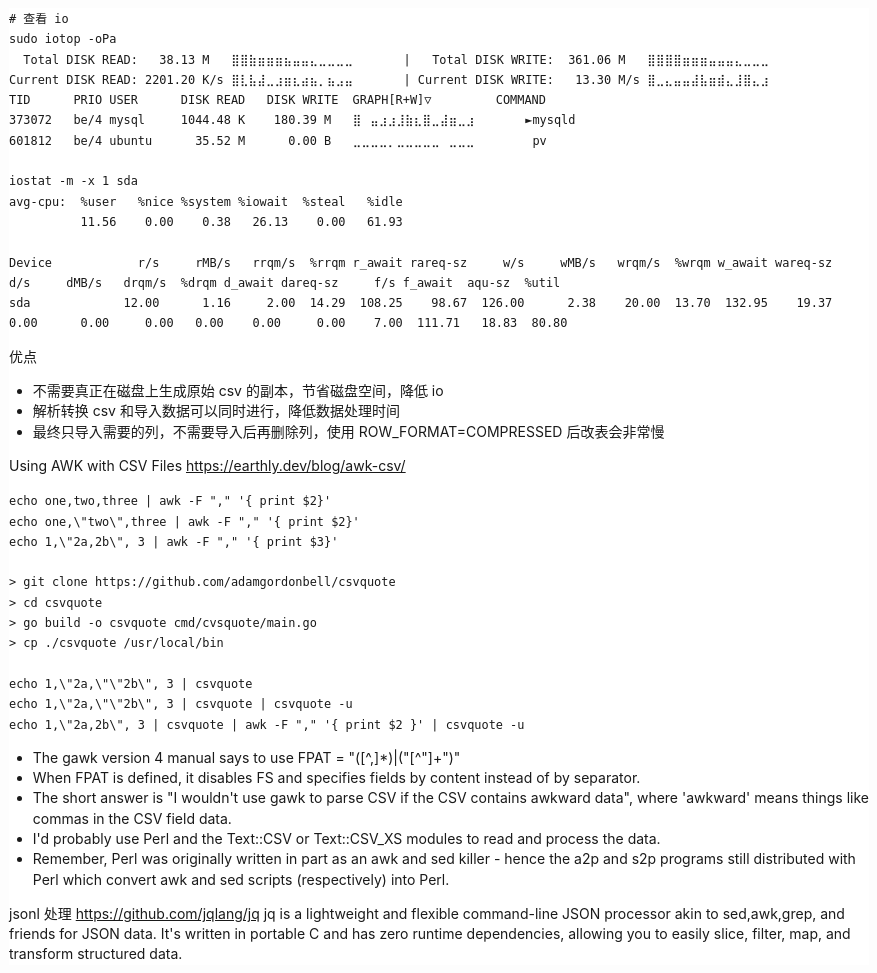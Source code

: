     # 查看 io
    sudo iotop -oPa 
      Total DISK READ:   38.13 M   ⣿⣿⣷⣶⣶⣶⣦⣤⣤⣄⣀⣀⣀⣀⠀⠀⠀⠀⠀ |   Total DISK WRITE:  361.06 M   ⣿⣿⣿⣿⣶⣶⣶⣤⣤⣤⣄⣀⣀⣀⠀⠀⠀⠀⠀
    Current DISK READ: 2201.20 K/s ⣿⣇⣧⣼⣀⣰⣶⣆⣴⣦⡀⣦⣠⣤⠀⠀⠀⠀⠀ | Current DISK WRITE:   13.30 M/s ⣿⣀⣄⣤⣤⣼⣧⣶⣾⣄⣸⣿⣄⣰⠀⠀⠀⠀⠀
    TID      PRIO USER      DISK READ   DISK WRITE  GRAPH[R+W]▽         COMMAND
    373072   be/4 mysql     1044.48 K    180.39 M   ⣿⠀⣤⣰⣰⣸⣷⣆⣿⣀⣼⣶⣀⣰⠀⠀⠀⠀⠀ ►mysqld
    601812   be/4 ubuntu      35.52 M      0.00 B   ⣀⣀⣀⣀⡀⣀⣀⣀⣀⣀⠀⣀⣀⣀⠀⠀⠀⠀⠀  pv

    iostat -m -x 1 sda
    avg-cpu:  %user   %nice %system %iowait  %steal   %idle
              11.56    0.00    0.38   26.13    0.00   61.93

    Device            r/s     rMB/s   rrqm/s  %rrqm r_await rareq-sz     w/s     wMB/s   wrqm/s  %wrqm w_await wareq-sz     d/s     dMB/s   drqm/s  %drqm d_await dareq-sz     f/s f_await  aqu-sz  %util
    sda             12.00      1.16     2.00  14.29  108.25    98.67  126.00      2.38    20.00  13.70  132.95    19.37    0.00      0.00     0.00   0.00    0.00     0.00    7.00  111.71   18.83  80.80


优点
- 不需要真正在磁盘上生成原始 csv 的副本，节省磁盘空间，降低 io
- 解析转换 csv 和导入数据可以同时进行，降低数据处理时间
- 最终只导入需要的列，不需要导入后再删除列，使用 ROW_FORMAT=COMPRESSED 后改表会非常慢



Using AWK with CSV Files
https://earthly.dev/blog/awk-csv/

    echo one,two,three | awk -F "," '{ print $2}'
    echo one,\"two\",three | awk -F "," '{ print $2}'
    echo 1,\"2a,2b\", 3 | awk -F "," '{ print $3}'

    > git clone https://github.com/adamgordonbell/csvquote
    > cd csvquote
    > go build -o csvquote cmd/cvsquote/main.go
    > cp ./csvquote /usr/local/bin

    echo 1,\"2a,\"\"2b\", 3 | csvquote
    echo 1,\"2a,\"\"2b\", 3 | csvquote | csvquote -u
    echo 1,\"2a,2b\", 3 | csvquote | awk -F "," '{ print $2 }' | csvquote -u


- The gawk version 4 manual says to use FPAT = "([^,]*)|(\"[^\"]+\")"
- When FPAT is defined, it disables FS and specifies fields by content instead of by separator.
- The short answer is "I wouldn't use gawk to parse CSV if the CSV contains awkward data", where 'awkward' means things like commas in the CSV field data.
- I'd probably use Perl and the Text::CSV or Text::CSV_XS modules to read and process the data.
- Remember, Perl was originally written in part as an awk and sed killer - hence the a2p and s2p programs still distributed with Perl which convert awk and sed scripts (respectively) into Perl.


jsonl 处理
https://github.com/jqlang/jq
jq is a lightweight and flexible command-line JSON processor akin to sed,awk,grep, and friends for JSON data. It's written in portable C and has zero runtime dependencies, allowing you to easily slice, filter, map, and transform structured data.
